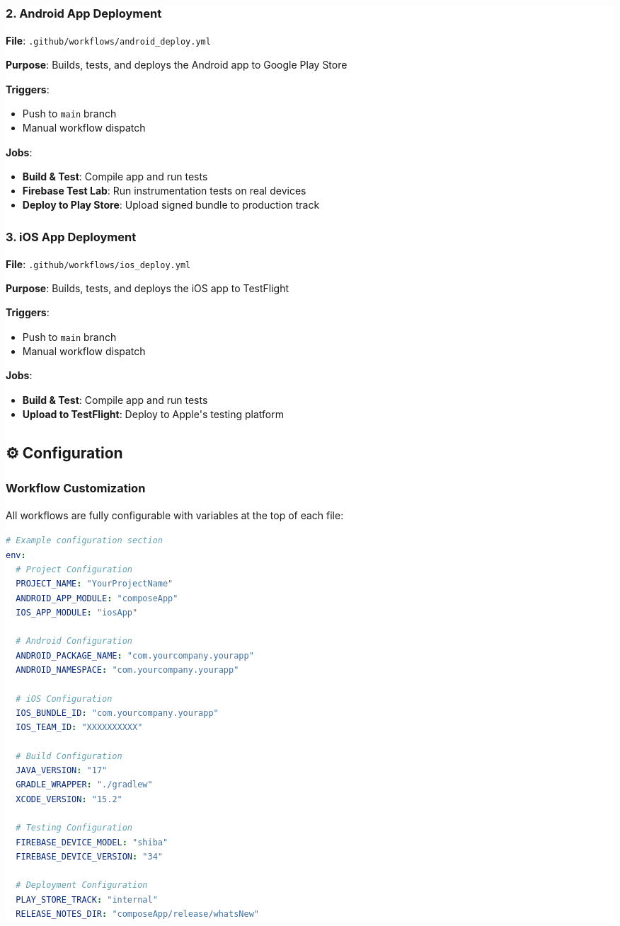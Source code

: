 ### **2. Android App Deployment**

**File**: `.github/workflows/android_deploy.yml`

**Purpose**: Builds, tests, and deploys the Android app to Google Play Store

**Triggers**:
- Push to `main` branch
- Manual workflow dispatch

**Jobs**:
- **Build & Test**: Compile app and run tests
- **Firebase Test Lab**: Run instrumentation tests on real devices
- **Deploy to Play Store**: Upload signed bundle to production track

### **3. iOS App Deployment**

**File**: `.github/workflows/ios_deploy.yml`

**Purpose**: Builds, tests, and deploys the iOS app to TestFlight

**Triggers**:
- Push to `main` branch
- Manual workflow dispatch

**Jobs**:
- **Build & Test**: Compile app and run tests
- **Upload to TestFlight**: Deploy to Apple's testing platform

## ⚙️ Configuration

### **Workflow Customization**

All workflows are fully configurable with variables at the top of each file:

```yaml
# Example configuration section
env:
  # Project Configuration
  PROJECT_NAME: "YourProjectName"
  ANDROID_APP_MODULE: "composeApp"
  IOS_APP_MODULE: "iosApp"
  
  # Android Configuration
  ANDROID_PACKAGE_NAME: "com.yourcompany.yourapp"
  ANDROID_NAMESPACE: "com.yourcompany.yourapp"
  
  # iOS Configuration
  IOS_BUNDLE_ID: "com.yourcompany.yourapp"
  IOS_TEAM_ID: "XXXXXXXXXX"
  
  # Build Configuration
  JAVA_VERSION: "17"
  GRADLE_WRAPPER: "./gradlew"
  XCODE_VERSION: "15.2"
  
  # Testing Configuration
  FIREBASE_DEVICE_MODEL: "shiba"
  FIREBASE_DEVICE_VERSION: "34"
  
  # Deployment Configuration
  PLAY_STORE_TRACK: "internal"
  RELEASE_NOTES_DIR: "composeApp/release/whatsNew"
```
